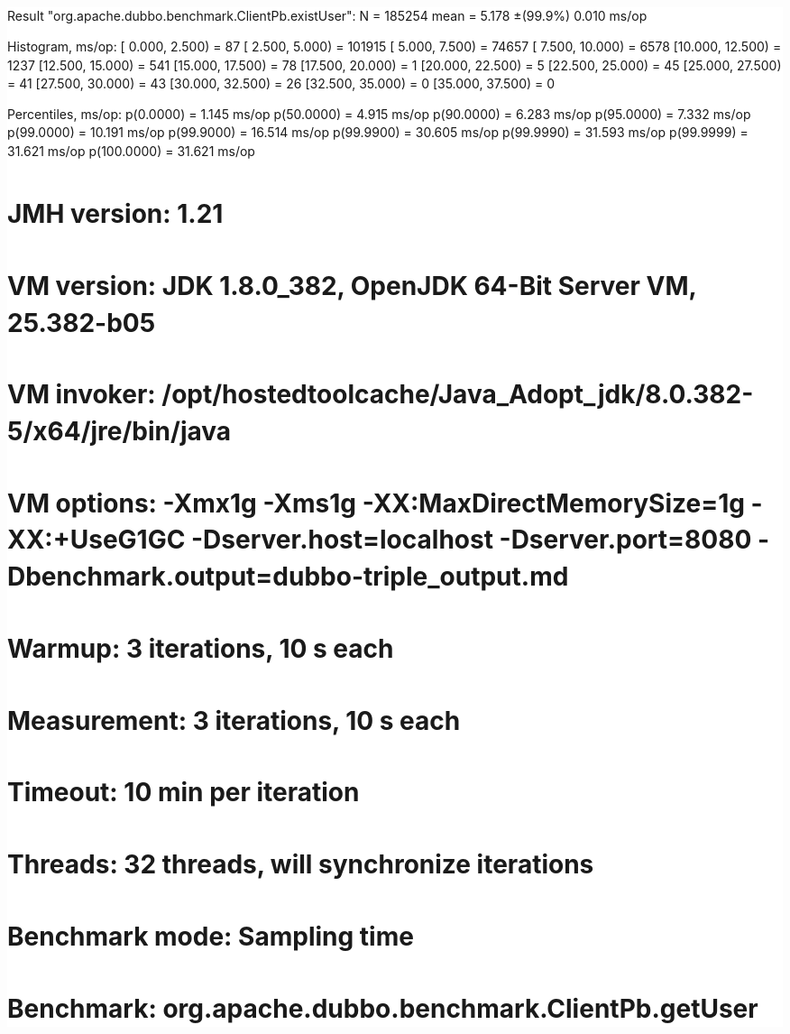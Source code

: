 

Result "org.apache.dubbo.benchmark.ClientPb.existUser":
  N = 185254
  mean =      5.178 ±(99.9%) 0.010 ms/op

  Histogram, ms/op:
    [ 0.000,  2.500) = 87 
    [ 2.500,  5.000) = 101915 
    [ 5.000,  7.500) = 74657 
    [ 7.500, 10.000) = 6578 
    [10.000, 12.500) = 1237 
    [12.500, 15.000) = 541 
    [15.000, 17.500) = 78 
    [17.500, 20.000) = 1 
    [20.000, 22.500) = 5 
    [22.500, 25.000) = 45 
    [25.000, 27.500) = 41 
    [27.500, 30.000) = 43 
    [30.000, 32.500) = 26 
    [32.500, 35.000) = 0 
    [35.000, 37.500) = 0 

  Percentiles, ms/op:
      p(0.0000) =      1.145 ms/op
     p(50.0000) =      4.915 ms/op
     p(90.0000) =      6.283 ms/op
     p(95.0000) =      7.332 ms/op
     p(99.0000) =     10.191 ms/op
     p(99.9000) =     16.514 ms/op
     p(99.9900) =     30.605 ms/op
     p(99.9990) =     31.593 ms/op
     p(99.9999) =     31.621 ms/op
    p(100.0000) =     31.621 ms/op


# JMH version: 1.21
# VM version: JDK 1.8.0_382, OpenJDK 64-Bit Server VM, 25.382-b05
# VM invoker: /opt/hostedtoolcache/Java_Adopt_jdk/8.0.382-5/x64/jre/bin/java
# VM options: -Xmx1g -Xms1g -XX:MaxDirectMemorySize=1g -XX:+UseG1GC -Dserver.host=localhost -Dserver.port=8080 -Dbenchmark.output=dubbo-triple_output.md
# Warmup: 3 iterations, 10 s each
# Measurement: 3 iterations, 10 s each
# Timeout: 10 min per iteration
# Threads: 32 threads, will synchronize iterations
# Benchmark mode: Sampling time
# Benchmark: org.apache.dubbo.benchmark.ClientPb.getUser
